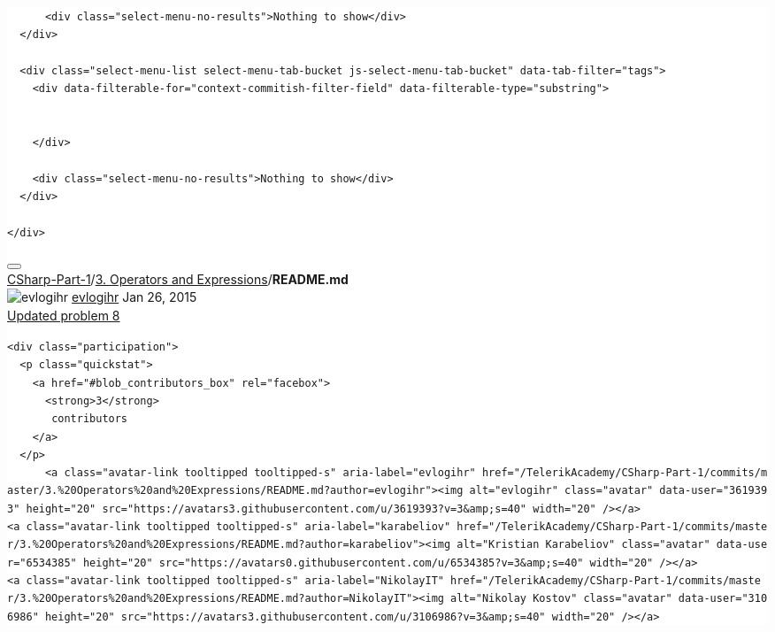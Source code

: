           <div class="select-menu-no-results">Nothing to show</div>
      </div>

      <div class="select-menu-list select-menu-tab-bucket js-select-menu-tab-bucket" data-tab-filter="tags">
        <div data-filterable-for="context-commitish-filter-field" data-filterable-type="substring">


        </div>

        <div class="select-menu-no-results">Nothing to show</div>
      </div>

    </div>
  </div>
</div>

  <div class="btn-group right">
    <a href="/TelerikAcademy/CSharp-Part-1/find/master"
          class="js-show-file-finder btn btn-sm empty-icon tooltipped tooltipped-s"
          data-pjax
          data-hotkey="t"
          aria-label="Quickly jump between files">
      <span class="octicon octicon-list-unordered"></span>
    </a>
    <button aria-label="Copy file path to clipboard" class="js-zeroclipboard btn btn-sm zeroclipboard-button" data-copied-hint="Copied!" type="button"><span class="octicon octicon-clippy"></span></button>
  </div>

  <div class="breadcrumb js-zeroclipboard-target">
    <span class='repo-root js-repo-root'><span itemscope="" itemtype="http://data-vocabulary.org/Breadcrumb"><a href="/TelerikAcademy/CSharp-Part-1" class="" data-branch="master" data-direction="back" data-pjax="true" itemscope="url"><span itemprop="title">CSharp-Part-1</span></a></span></span><span class="separator">/</span><span itemscope="" itemtype="http://data-vocabulary.org/Breadcrumb"><a href="/TelerikAcademy/CSharp-Part-1/tree/master/3.%20Operators%20and%20Expressions" class="" data-branch="master" data-direction="back" data-pjax="true" itemscope="url"><span itemprop="title">3. Operators and Expressions</span></a></span><span class="separator">/</span><strong class="final-path">README.md</strong>
  </div>
</div>


  <div class="commit file-history-tease">
    <div class="file-history-tease-header">
        <img alt="evlogihr" class="avatar" data-user="3619393" height="24" src="https://avatars1.githubusercontent.com/u/3619393?v=3&amp;s=48" width="24" />
        <span class="author"><a href="/evlogihr" rel="contributor">evlogihr</a></span>
        <time datetime="2015-01-26T16:28:16Z" is="relative-time">Jan 26, 2015</time>
        <div class="commit-title">
            <a href="/TelerikAcademy/CSharp-Part-1/commit/c0922278010f5a2e7cad97626f4ad9a4b66a831a" class="message" data-pjax="true" title="Updated problem 8">Updated problem 8</a>
        </div>
    </div>

    <div class="participation">
      <p class="quickstat">
        <a href="#blob_contributors_box" rel="facebox">
          <strong>3</strong>
           contributors
        </a>
      </p>
          <a class="avatar-link tooltipped tooltipped-s" aria-label="evlogihr" href="/TelerikAcademy/CSharp-Part-1/commits/master/3.%20Operators%20and%20Expressions/README.md?author=evlogihr"><img alt="evlogihr" class="avatar" data-user="3619393" height="20" src="https://avatars3.githubusercontent.com/u/3619393?v=3&amp;s=40" width="20" /></a>
    <a class="avatar-link tooltipped tooltipped-s" aria-label="karabeliov" href="/TelerikAcademy/CSharp-Part-1/commits/master/3.%20Operators%20and%20Expressions/README.md?author=karabeliov"><img alt="Kristian Karabeliov" class="avatar" data-user="6534385" height="20" src="https://avatars0.githubusercontent.com/u/6534385?v=3&amp;s=40" width="20" /></a>
    <a class="avatar-link tooltipped tooltipped-s" aria-label="NikolayIT" href="/TelerikAcademy/CSharp-Part-1/commits/master/3.%20Operators%20and%20Expressions/README.md?author=NikolayIT"><img alt="Nikolay Kostov" class="avatar" data-user="3106986" height="20" src="https://avatars3.githubusercontent.com/u/3106986?v=3&amp;s=40" width="20" /></a>
